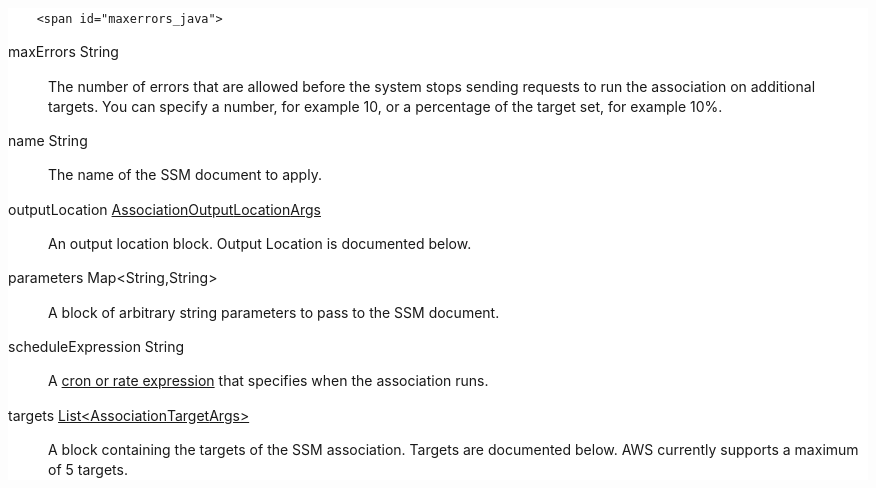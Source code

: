         <span id="maxerrors_java">
<a data-swiftype-name="resource-property" data-swiftype-type="text" href="#maxerrors_java" style="color: inherit; text-decoration: inherit;">max<wbr>Errors</a>
</span>
        <span class="property-indicator"></span>
        <span class="property-type">String</span>
    </dt>
    <dd><p>The number of errors that are allowed before the system stops sending requests to run the association on additional targets. You can specify a number, for example 10, or a percentage of the target set, for example 10%.</p>
</dd><dt class="property-optional property-replacement"
            title="Optional">
        <span id="name_java">
<a data-swiftype-name="resource-property" data-swiftype-type="text" href="#name_java" style="color: inherit; text-decoration: inherit;">name</a>
</span>
        <span class="property-indicator"></span>
        <span class="property-type">String</span>
    </dt>
    <dd><p>The name of the SSM document to apply.</p>
</dd><dt class="property-optional"
            title="Optional">
        <span id="outputlocation_java">
<a data-swiftype-name="resource-property" data-swiftype-type="text" href="#outputlocation_java" style="color: inherit; text-decoration: inherit;">output<wbr>Location</a>
</span>
        <span class="property-indicator"></span>
        <span class="property-type"><a href="#associationoutputlocation">Association<wbr>Output<wbr>Location<wbr>Args</a></span>
    </dt>
    <dd><p>An output location block. Output Location is documented below.</p>
</dd><dt class="property-optional"
            title="Optional">
        <span id="parameters_java">
<a data-swiftype-name="resource-property" data-swiftype-type="text" href="#parameters_java" style="color: inherit; text-decoration: inherit;">parameters</a>
</span>
        <span class="property-indicator"></span>
        <span class="property-type">Map&lt;String,String&gt;</span>
    </dt>
    <dd><p>A block of arbitrary string parameters to pass to the SSM document.</p>
</dd><dt class="property-optional"
            title="Optional">
        <span id="scheduleexpression_java">
<a data-swiftype-name="resource-property" data-swiftype-type="text" href="#scheduleexpression_java" style="color: inherit; text-decoration: inherit;">schedule<wbr>Expression</a>
</span>
        <span class="property-indicator"></span>
        <span class="property-type">String</span>
    </dt>
    <dd><p>A <a href="https://docs.aws.amazon.com/systems-manager/latest/userguide/reference-cron-and-rate-expressions.html">cron or rate expression</a> that specifies when the association runs.</p>
</dd><dt class="property-optional"
            title="Optional">
        <span id="targets_java">
<a data-swiftype-name="resource-property" data-swiftype-type="text" href="#targets_java" style="color: inherit; text-decoration: inherit;">targets</a>
</span>
        <span class="property-indicator"></span>
        <span class="property-type"><a href="#associationtarget">List&lt;Association<wbr>Target<wbr>Args&gt;</a></span>
    </dt>
    <dd><p>A block containing the targets of the SSM association. Targets are documented below. AWS currently supports a maximum of 5 targets.</p>